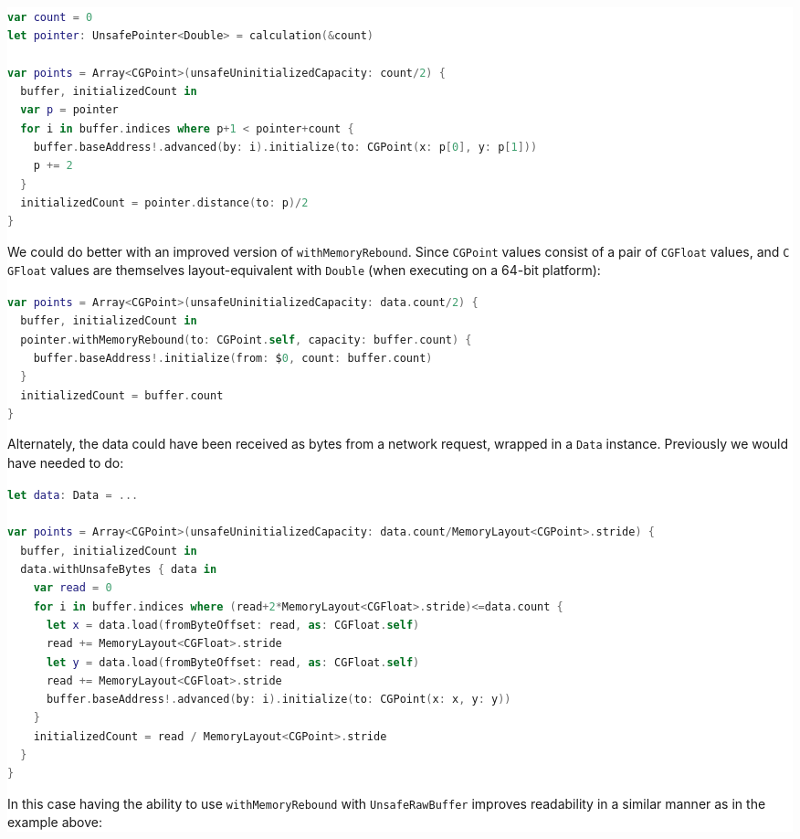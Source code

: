 ```swift
var count = 0
let pointer: UnsafePointer<Double> = calculation(&count)

var points = Array<CGPoint>(unsafeUninitializedCapacity: count/2) {
  buffer, initializedCount in
  var p = pointer
  for i in buffer.indices where p+1 < pointer+count {
    buffer.baseAddress!.advanced(by: i).initialize(to: CGPoint(x: p[0], y: p[1]))
    p += 2
  }
  initializedCount = pointer.distance(to: p)/2
}
```

We could do better with an improved version of `withMemoryRebound`.
Since `CGPoint` values consist of a pair of `CGFloat` values,
and `CGFloat` values are themselves layout-equivalent with `Double` (when executing on a 64-bit platform):
```swift
var points = Array<CGPoint>(unsafeUninitializedCapacity: data.count/2) {
  buffer, initializedCount in
  pointer.withMemoryRebound(to: CGPoint.self, capacity: buffer.count) {
    buffer.baseAddress!.initialize(from: $0, count: buffer.count)
  }
  initializedCount = buffer.count
}
```

Alternately, the data could have been received as bytes from a network request, wrapped in a `Data` instance.
Previously we would have needed to do:
```swift
let data: Data = ...

var points = Array<CGPoint>(unsafeUninitializedCapacity: data.count/MemoryLayout<CGPoint>.stride) {
  buffer, initializedCount in
  data.withUnsafeBytes { data in
    var read = 0
    for i in buffer.indices where (read+2*MemoryLayout<CGFloat>.stride)<=data.count {
      let x = data.load(fromByteOffset: read, as: CGFloat.self)
      read += MemoryLayout<CGFloat>.stride
      let y = data.load(fromByteOffset: read, as: CGFloat.self)
      read += MemoryLayout<CGFloat>.stride
      buffer.baseAddress!.advanced(by: i).initialize(to: CGPoint(x: x, y: y))
    }
    initializedCount = read / MemoryLayout<CGPoint>.stride
  }
}
```

In this case having the ability to use `withMemoryRebound` with `UnsafeRawBuffer` improves readability in a similar manner as in the example above:


[draft-pr]: https://github.com/apple/swift/pull/39529
[pitch-thread]: https://forums.swift.org/t/pitch-expand-usability-of-withmemoryrebound/52500